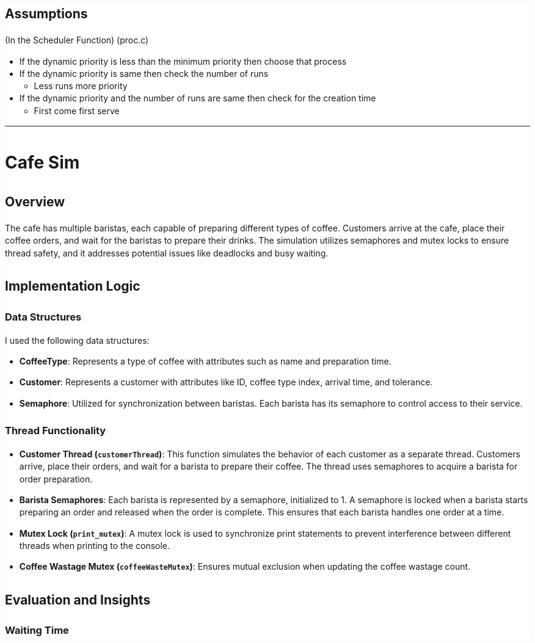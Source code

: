 ## Assumptions
(In the Scheduler Function) (proc.c)
- If the dynamic priority is less than the minimum priority then choose that process
- If the dynamic priority is same then check the number of runs
	- Less runs more priority
- If the dynamic priority and the number of runs are same then check for the creation time
	- First come first serve

___

# Cafe Sim
## Overview
The cafe has multiple baristas, each capable of preparing different types of coffee. Customers arrive at the cafe, place their coffee orders, and wait for the baristas to prepare their drinks. The simulation utilizes semaphores and mutex locks to ensure thread safety, and it addresses potential issues like deadlocks and busy waiting.

## Implementation Logic

### Data Structures

I used the following data structures:

- **CoffeeType**: Represents a type of coffee with attributes such as name and preparation time.

- **Customer**: Represents a customer with attributes like ID, coffee type index, arrival time, and tolerance.

- **Semaphore**: Utilized for synchronization between baristas. Each barista has its semaphore to control access to their service.

### Thread Functionality

- **Customer Thread (`customerThread`)**: This function simulates the behavior of each customer as a separate thread. Customers arrive, place their orders, and wait for a barista to prepare their coffee. The thread uses semaphores to acquire a barista for order preparation.

- **Barista Semaphores**: Each barista is represented by a semaphore, initialized to 1. A semaphore is locked when a barista starts preparing an order and released when the order is complete. This ensures that each barista handles one order at a time.

- **Mutex Lock (`print_mutex`)**: A mutex lock is used to synchronize print statements to prevent interference between different threads when printing to the console.

- **Coffee Wastage Mutex (`coffeeWasteMutex`)**: Ensures mutual exclusion when updating the coffee wastage count.

## Evaluation and Insights

### Waiting Time
